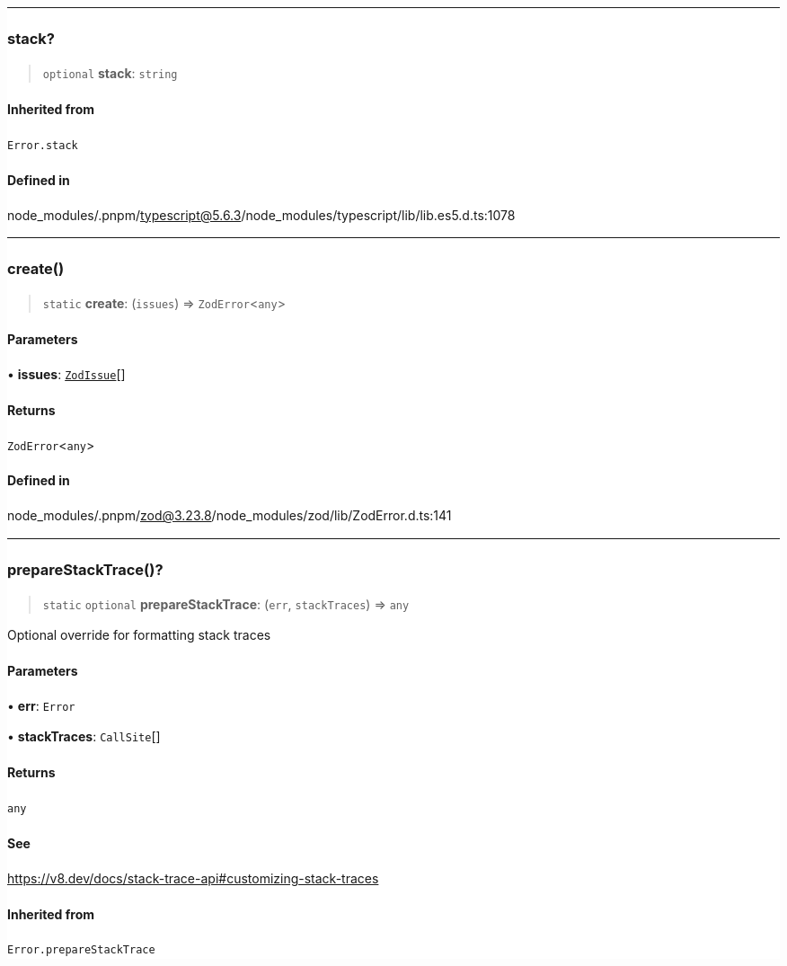 ***

### stack?

> `optional` **stack**: `string`

#### Inherited from

`Error.stack`

#### Defined in

node\_modules/.pnpm/typescript@5.6.3/node\_modules/typescript/lib/lib.es5.d.ts:1078

***

### create()

> `static` **create**: (`issues`) => `ZodError`\<`any`\>

#### Parameters

• **issues**: [`ZodIssue`](../type-aliases/ZodIssue.md)[]

#### Returns

`ZodError`\<`any`\>

#### Defined in

node\_modules/.pnpm/zod@3.23.8/node\_modules/zod/lib/ZodError.d.ts:141

***

### prepareStackTrace()?

> `static` `optional` **prepareStackTrace**: (`err`, `stackTraces`) => `any`

Optional override for formatting stack traces

#### Parameters

• **err**: `Error`

• **stackTraces**: `CallSite`[]

#### Returns

`any`

#### See

https://v8.dev/docs/stack-trace-api#customizing-stack-traces

#### Inherited from

`Error.prepareStackTrace`
